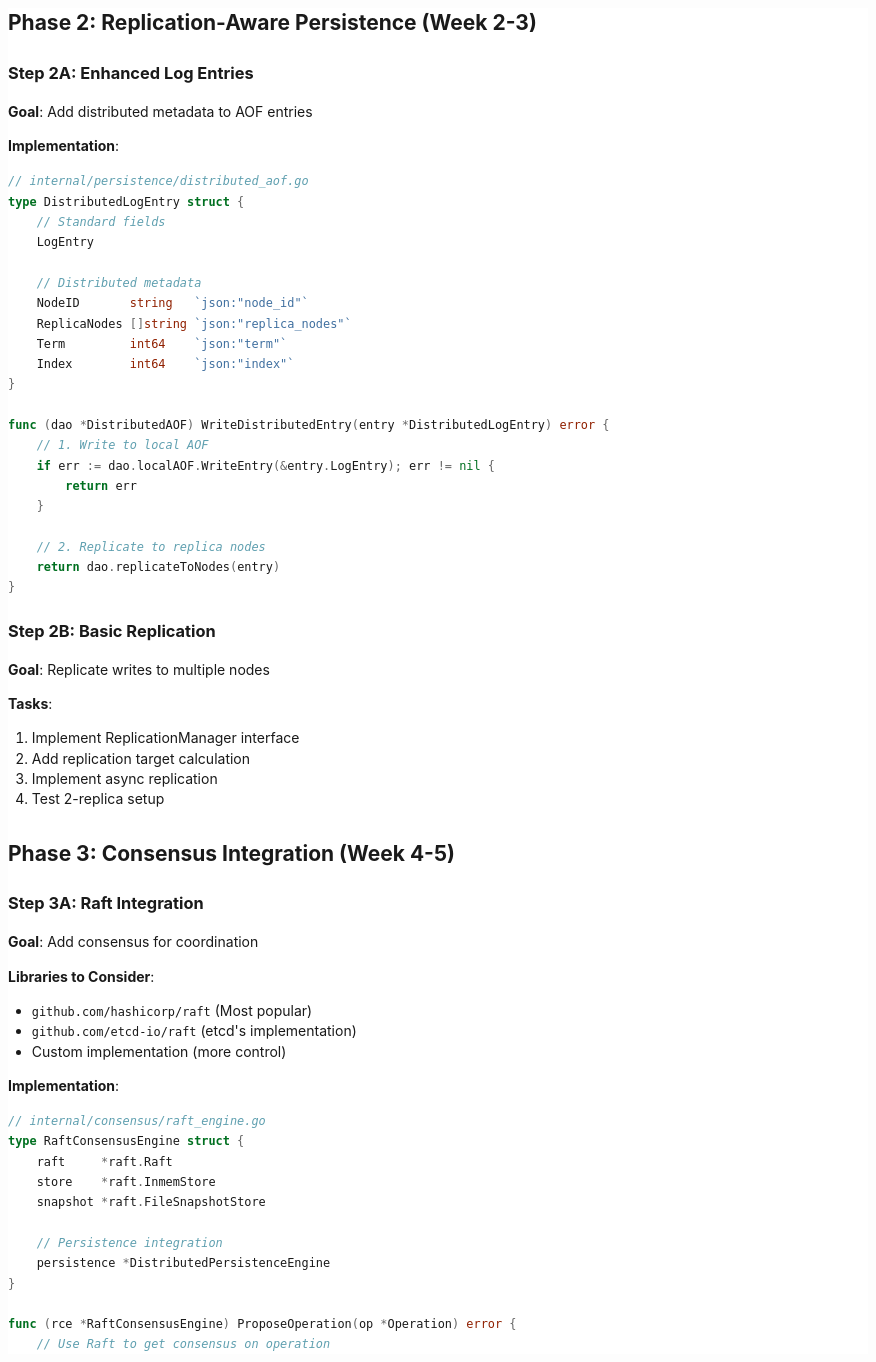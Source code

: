 ## Phase 2: Replication-Aware Persistence (Week 2-3)

### Step 2A: Enhanced Log Entries
**Goal**: Add distributed metadata to AOF entries

**Implementation**:
```go
// internal/persistence/distributed_aof.go
type DistributedLogEntry struct {
    // Standard fields
    LogEntry
    
    // Distributed metadata
    NodeID       string   `json:"node_id"`
    ReplicaNodes []string `json:"replica_nodes"`
    Term         int64    `json:"term"`
    Index        int64    `json:"index"`
}

func (dao *DistributedAOF) WriteDistributedEntry(entry *DistributedLogEntry) error {
    // 1. Write to local AOF
    if err := dao.localAOF.WriteEntry(&entry.LogEntry); err != nil {
        return err
    }
    
    // 2. Replicate to replica nodes
    return dao.replicateToNodes(entry)
}
```

### Step 2B: Basic Replication
**Goal**: Replicate writes to multiple nodes

**Tasks**:
1. Implement ReplicationManager interface
2. Add replication target calculation  
3. Implement async replication
4. Test 2-replica setup

## Phase 3: Consensus Integration (Week 4-5)

### Step 3A: Raft Integration
**Goal**: Add consensus for coordination

**Libraries to Consider**:
- `github.com/hashicorp/raft` (Most popular)
- `github.com/etcd-io/raft` (etcd's implementation)
- Custom implementation (more control)

**Implementation**:
```go
// internal/consensus/raft_engine.go
type RaftConsensusEngine struct {
    raft     *raft.Raft
    store    *raft.InmemStore
    snapshot *raft.FileSnapshotStore
    
    // Persistence integration
    persistence *DistributedPersistenceEngine
}

func (rce *RaftConsensusEngine) ProposeOperation(op *Operation) error {
    // Use Raft to get consensus on operation
```